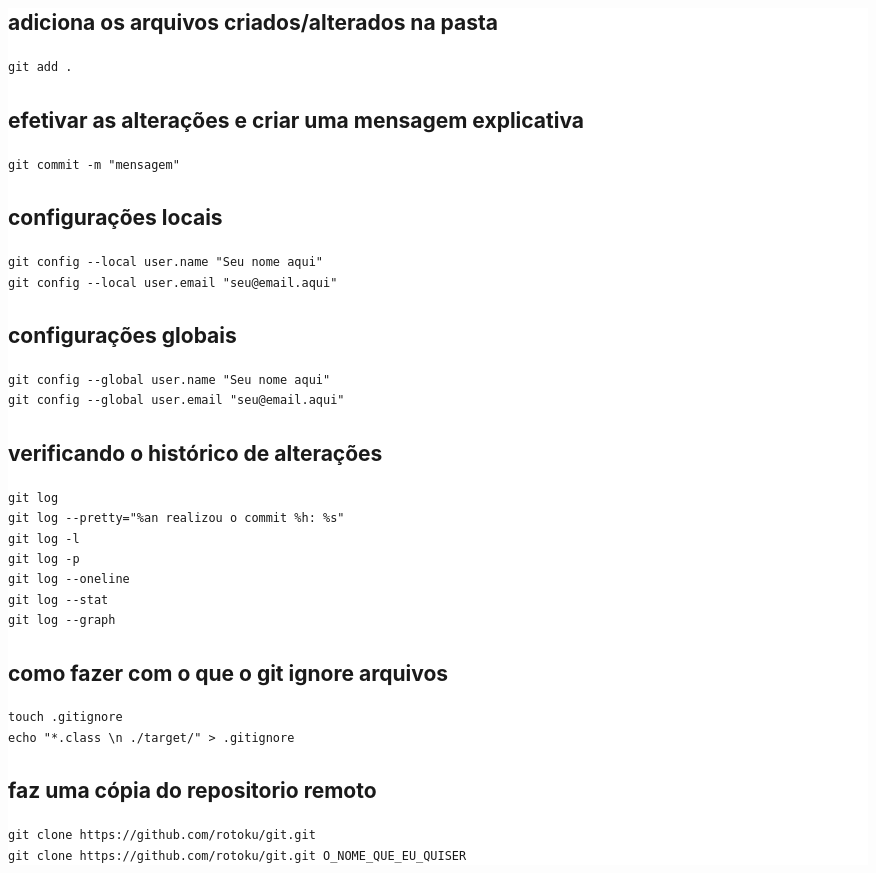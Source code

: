 ## adiciona os arquivos criados/alterados na pasta

```
git add .
```

## efetivar as alterações e criar uma mensagem explicativa

```
git commit -m "mensagem"
```

## configurações locais

```
git config --local user.name "Seu nome aqui"
git config --local user.email "seu@email.aqui"
```

## configurações globais

```
git config --global user.name "Seu nome aqui"
git config --global user.email "seu@email.aqui"
```

## verificando o histórico de alterações

```
git log
git log --pretty="%an realizou o commit %h: %s"
git log -l
git log -p
git log --oneline
git log --stat
git log --graph
```

## como fazer com o que o git ignore arquivos

```
touch .gitignore
echo "*.class \n ./target/" > .gitignore
```

## faz uma cópia do repositorio remoto

```
git clone https://github.com/rotoku/git.git
git clone https://github.com/rotoku/git.git O_NOME_QUE_EU_QUISER
```
